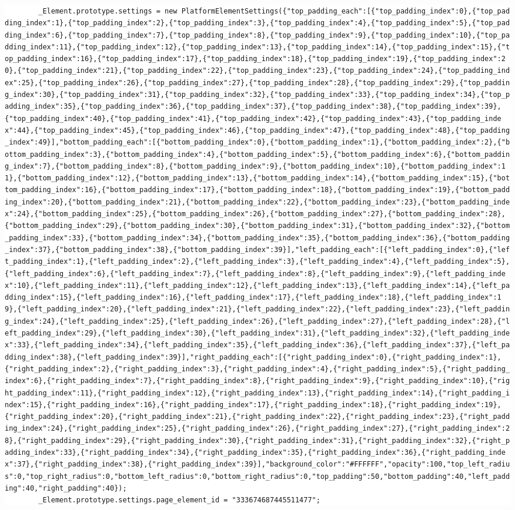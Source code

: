 			_Element.prototype.settings = new PlatformElementSettings({"top_padding_each":[{"top_padding_index":0},{"top_padding_index":1},{"top_padding_index":2},{"top_padding_index":3},{"top_padding_index":4},{"top_padding_index":5},{"top_padding_index":6},{"top_padding_index":7},{"top_padding_index":8},{"top_padding_index":9},{"top_padding_index":10},{"top_padding_index":11},{"top_padding_index":12},{"top_padding_index":13},{"top_padding_index":14},{"top_padding_index":15},{"top_padding_index":16},{"top_padding_index":17},{"top_padding_index":18},{"top_padding_index":19},{"top_padding_index":20},{"top_padding_index":21},{"top_padding_index":22},{"top_padding_index":23},{"top_padding_index":24},{"top_padding_index":25},{"top_padding_index":26},{"top_padding_index":27},{"top_padding_index":28},{"top_padding_index":29},{"top_padding_index":30},{"top_padding_index":31},{"top_padding_index":32},{"top_padding_index":33},{"top_padding_index":34},{"top_padding_index":35},{"top_padding_index":36},{"top_padding_index":37},{"top_padding_index":38},{"top_padding_index":39},{"top_padding_index":40},{"top_padding_index":41},{"top_padding_index":42},{"top_padding_index":43},{"top_padding_index":44},{"top_padding_index":45},{"top_padding_index":46},{"top_padding_index":47},{"top_padding_index":48},{"top_padding_index":49}],"bottom_padding_each":[{"bottom_padding_index":0},{"bottom_padding_index":1},{"bottom_padding_index":2},{"bottom_padding_index":3},{"bottom_padding_index":4},{"bottom_padding_index":5},{"bottom_padding_index":6},{"bottom_padding_index":7},{"bottom_padding_index":8},{"bottom_padding_index":9},{"bottom_padding_index":10},{"bottom_padding_index":11},{"bottom_padding_index":12},{"bottom_padding_index":13},{"bottom_padding_index":14},{"bottom_padding_index":15},{"bottom_padding_index":16},{"bottom_padding_index":17},{"bottom_padding_index":18},{"bottom_padding_index":19},{"bottom_padding_index":20},{"bottom_padding_index":21},{"bottom_padding_index":22},{"bottom_padding_index":23},{"bottom_padding_index":24},{"bottom_padding_index":25},{"bottom_padding_index":26},{"bottom_padding_index":27},{"bottom_padding_index":28},{"bottom_padding_index":29},{"bottom_padding_index":30},{"bottom_padding_index":31},{"bottom_padding_index":32},{"bottom_padding_index":33},{"bottom_padding_index":34},{"bottom_padding_index":35},{"bottom_padding_index":36},{"bottom_padding_index":37},{"bottom_padding_index":38},{"bottom_padding_index":39}],"left_padding_each":[{"left_padding_index":0},{"left_padding_index":1},{"left_padding_index":2},{"left_padding_index":3},{"left_padding_index":4},{"left_padding_index":5},{"left_padding_index":6},{"left_padding_index":7},{"left_padding_index":8},{"left_padding_index":9},{"left_padding_index":10},{"left_padding_index":11},{"left_padding_index":12},{"left_padding_index":13},{"left_padding_index":14},{"left_padding_index":15},{"left_padding_index":16},{"left_padding_index":17},{"left_padding_index":18},{"left_padding_index":19},{"left_padding_index":20},{"left_padding_index":21},{"left_padding_index":22},{"left_padding_index":23},{"left_padding_index":24},{"left_padding_index":25},{"left_padding_index":26},{"left_padding_index":27},{"left_padding_index":28},{"left_padding_index":29},{"left_padding_index":30},{"left_padding_index":31},{"left_padding_index":32},{"left_padding_index":33},{"left_padding_index":34},{"left_padding_index":35},{"left_padding_index":36},{"left_padding_index":37},{"left_padding_index":38},{"left_padding_index":39}],"right_padding_each":[{"right_padding_index":0},{"right_padding_index":1},{"right_padding_index":2},{"right_padding_index":3},{"right_padding_index":4},{"right_padding_index":5},{"right_padding_index":6},{"right_padding_index":7},{"right_padding_index":8},{"right_padding_index":9},{"right_padding_index":10},{"right_padding_index":11},{"right_padding_index":12},{"right_padding_index":13},{"right_padding_index":14},{"right_padding_index":15},{"right_padding_index":16},{"right_padding_index":17},{"right_padding_index":18},{"right_padding_index":19},{"right_padding_index":20},{"right_padding_index":21},{"right_padding_index":22},{"right_padding_index":23},{"right_padding_index":24},{"right_padding_index":25},{"right_padding_index":26},{"right_padding_index":27},{"right_padding_index":28},{"right_padding_index":29},{"right_padding_index":30},{"right_padding_index":31},{"right_padding_index":32},{"right_padding_index":33},{"right_padding_index":34},{"right_padding_index":35},{"right_padding_index":36},{"right_padding_index":37},{"right_padding_index":38},{"right_padding_index":39}],"background_color":"#FFFFFF","opacity":100,"top_left_radius":0,"top_right_radius":0,"bottom_left_radius":0,"bottom_right_radius":0,"top_padding":50,"bottom_padding":40,"left_padding":40,"right_padding":40});
			_Element.prototype.settings.page_element_id = "333674687445511477";
